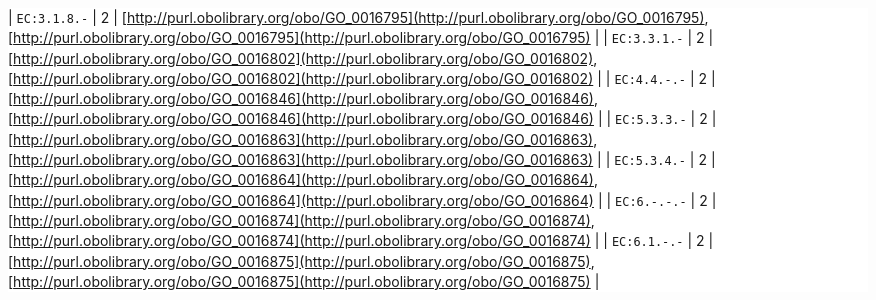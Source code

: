 | `EC:3.1.8.-`    |              2 | [http://purl.obolibrary.org/obo/GO_0016795](http://purl.obolibrary.org/obo/GO_0016795), [http://purl.obolibrary.org/obo/GO_0016795](http://purl.obolibrary.org/obo/GO_0016795)                                                                                                                                                                                                                                                                              |
| `EC:3.3.1.-`    |              2 | [http://purl.obolibrary.org/obo/GO_0016802](http://purl.obolibrary.org/obo/GO_0016802), [http://purl.obolibrary.org/obo/GO_0016802](http://purl.obolibrary.org/obo/GO_0016802)                                                                                                                                                                                                                                                                              |
| `EC:4.4.-.-`    |              2 | [http://purl.obolibrary.org/obo/GO_0016846](http://purl.obolibrary.org/obo/GO_0016846), [http://purl.obolibrary.org/obo/GO_0016846](http://purl.obolibrary.org/obo/GO_0016846)                                                                                                                                                                                                                                                                              |
| `EC:5.3.3.-`    |              2 | [http://purl.obolibrary.org/obo/GO_0016863](http://purl.obolibrary.org/obo/GO_0016863), [http://purl.obolibrary.org/obo/GO_0016863](http://purl.obolibrary.org/obo/GO_0016863)                                                                                                                                                                                                                                                                              |
| `EC:5.3.4.-`    |              2 | [http://purl.obolibrary.org/obo/GO_0016864](http://purl.obolibrary.org/obo/GO_0016864), [http://purl.obolibrary.org/obo/GO_0016864](http://purl.obolibrary.org/obo/GO_0016864)                                                                                                                                                                                                                                                                              |
| `EC:6.-.-.-`    |              2 | [http://purl.obolibrary.org/obo/GO_0016874](http://purl.obolibrary.org/obo/GO_0016874), [http://purl.obolibrary.org/obo/GO_0016874](http://purl.obolibrary.org/obo/GO_0016874)                                                                                                                                                                                                                                                                              |
| `EC:6.1.-.-`    |              2 | [http://purl.obolibrary.org/obo/GO_0016875](http://purl.obolibrary.org/obo/GO_0016875), [http://purl.obolibrary.org/obo/GO_0016875](http://purl.obolibrary.org/obo/GO_0016875)                                                                                                                                                                                                                                                                              |
